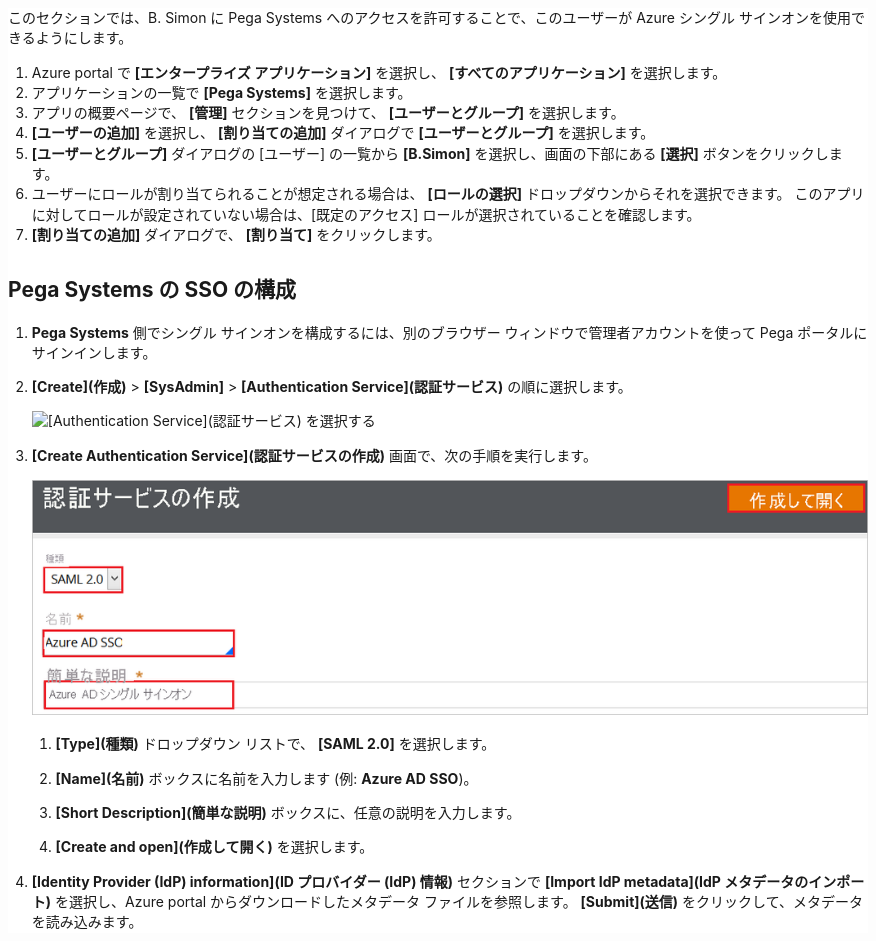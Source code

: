このセクションでは、B. Simon に Pega Systems へのアクセスを許可することで、このユーザーが Azure シングル サインオンを使用できるようにします。

1. Azure portal で **[エンタープライズ アプリケーション]** を選択し、 **[すべてのアプリケーション]** を選択します。
1. アプリケーションの一覧で **[Pega Systems]** を選択します。
1. アプリの概要ページで、 **[管理]** セクションを見つけて、 **[ユーザーとグループ]** を選択します。
1. **[ユーザーの追加]** を選択し、 **[割り当ての追加]** ダイアログで **[ユーザーとグループ]** を選択します。
1. **[ユーザーとグループ]** ダイアログの [ユーザー] の一覧から **[B.Simon]** を選択し、画面の下部にある **[選択]** ボタンをクリックします。
1. ユーザーにロールが割り当てられることが想定される場合は、 **[ロールの選択]** ドロップダウンからそれを選択できます。 このアプリに対してロールが設定されていない場合は、[既定のアクセス] ロールが選択されていることを確認します。
1. **[割り当ての追加]** ダイアログで、 **[割り当て]** をクリックします。

## <a name="configure-pega-systems-sso"></a>Pega Systems の SSO の構成

1. **Pega Systems** 側でシングル サインオンを構成するには、別のブラウザー ウィンドウで管理者アカウントを使って Pega ポータルにサインインします。

1. **[Create]\(作成\)**  >  **[SysAdmin]**  >  **[Authentication Service]\(認証サービス\)** の順に選択します。

    ![[Authentication Service]\(認証サービス\) を選択する](./media/pegasystems-tutorial/admin.png)
    
1. **[Create Authentication Service]\(認証サービスの作成\)** 画面で、次の手順を実行します。

    ![[Create Authentication Service]\(認証サービスの作成\) 画面](./media/pegasystems-tutorial/service.png)

    1. **[Type]\(種類\)** ドロップダウン リストで、 **[SAML 2.0]** を選択します。

    1. **[Name]\(名前\)** ボックスに名前を入力します (例: **Azure AD SSO**)。

    1. **[Short Description]\(簡単な説明\)** ボックスに、任意の説明を入力します。  

    1. **[Create and open]\(作成して開く\)** を選択します。
    
1. **[Identity Provider (IdP) information]\(ID プロバイダー (IdP) 情報\)** セクションで **[Import IdP metadata]\(IdP メタデータのインポート\)** を選択し、Azure portal からダウンロードしたメタデータ ファイルを参照します。 **[Submit]\(送信\)** をクリックして、メタデータを読み込みます。

